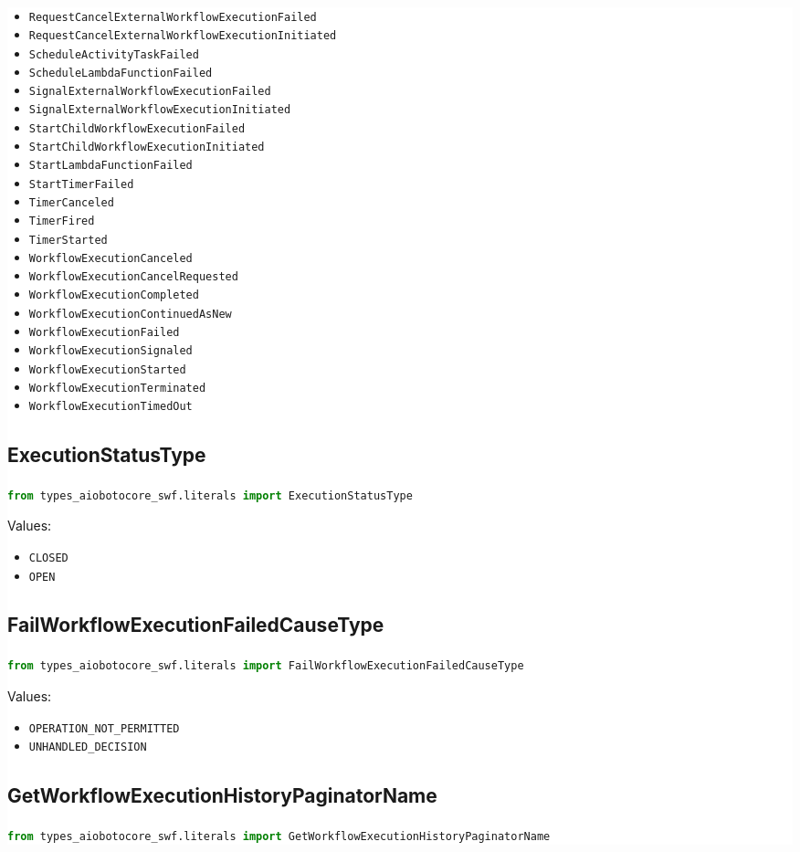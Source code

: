 - `RequestCancelExternalWorkflowExecutionFailed`
- `RequestCancelExternalWorkflowExecutionInitiated`
- `ScheduleActivityTaskFailed`
- `ScheduleLambdaFunctionFailed`
- `SignalExternalWorkflowExecutionFailed`
- `SignalExternalWorkflowExecutionInitiated`
- `StartChildWorkflowExecutionFailed`
- `StartChildWorkflowExecutionInitiated`
- `StartLambdaFunctionFailed`
- `StartTimerFailed`
- `TimerCanceled`
- `TimerFired`
- `TimerStarted`
- `WorkflowExecutionCanceled`
- `WorkflowExecutionCancelRequested`
- `WorkflowExecutionCompleted`
- `WorkflowExecutionContinuedAsNew`
- `WorkflowExecutionFailed`
- `WorkflowExecutionSignaled`
- `WorkflowExecutionStarted`
- `WorkflowExecutionTerminated`
- `WorkflowExecutionTimedOut`

<a id="executionstatustype"></a>

## ExecutionStatusType

```python
from types_aiobotocore_swf.literals import ExecutionStatusType
```

Values:

- `CLOSED`
- `OPEN`

<a id="failworkflowexecutionfailedcausetype"></a>

## FailWorkflowExecutionFailedCauseType

```python
from types_aiobotocore_swf.literals import FailWorkflowExecutionFailedCauseType
```

Values:

- `OPERATION_NOT_PERMITTED`
- `UNHANDLED_DECISION`

<a id="getworkflowexecutionhistorypaginatorname"></a>

## GetWorkflowExecutionHistoryPaginatorName

```python
from types_aiobotocore_swf.literals import GetWorkflowExecutionHistoryPaginatorName
```
